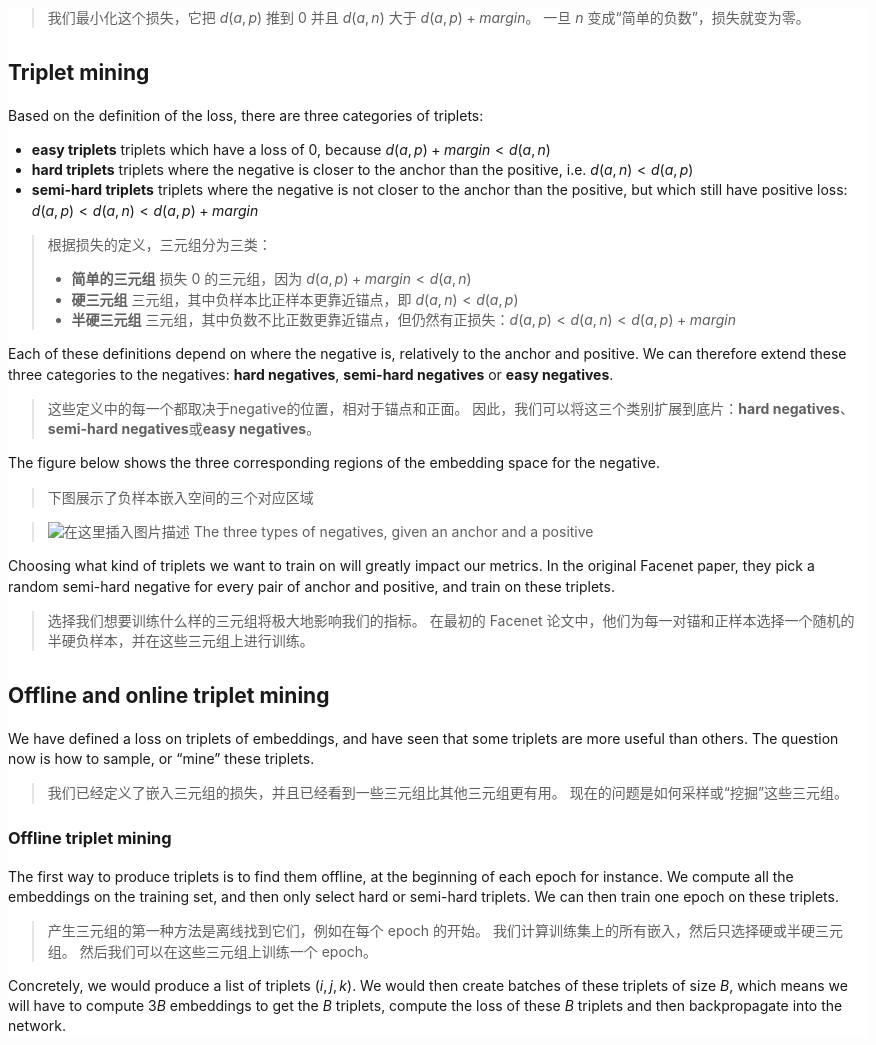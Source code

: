 > 我们最小化这个损失，它把 $d(a, p)$ 推到 0 并且 $d(a, n)$ 大于 $d(a, p) + margin$。 一旦 $n$ 变成“简单的负数”，损失就变为零。

## Triplet mining

Based on the definition of the loss, there are three categories of triplets:
* **easy triplets** triplets which have a loss of $0$, because $d(a, p) + margin < d(a, n)$
* **hard triplets** triplets where the negative is closer to the anchor than the positive, i.e. $d(a, n) < d(a, p)$
* **semi-hard triplets** triplets where the negative is not closer to the anchor than the positive, but which still have positive loss: $d(a, p) < d(a, n) < d(a, p) + margin$

> 根据损失的定义，三元组分为三类：
> * **简单的三元组** 损失 $0$ 的三元组，因为 $d(a, p) + margin < d(a, n)$
> * **硬三元组** 三元组，其中负样本比正样本更靠近锚点，即 $d(a, n) < d(a, p)$
> * **半硬三元组** 三元组，其中负数不比正数更靠近锚点，但仍然有正损失：$d(a, p) < d(a, n) < d(a, p ) + margin$

Each of these definitions depend on where the negative is, relatively to the anchor and positive. We can therefore extend these three categories to the negatives: **hard negatives**, **semi-hard negatives** or **easy negatives**.

> 这些定义中的每一个都取决于negative的位置，相对于锚点和正面。 因此，我们可以将这三个类别扩展到底片：**hard negatives**、**semi-hard negatives**或**easy negatives**。

The figure below shows the three corresponding regions of the embedding space for the negative.
> 下图展示了负样本嵌入空间的三个对应区域


> ![在这里插入图片描述](https://img-blog.csdnimg.cn/61524bace9114e9588a8ff87eeecb832.png?x-oss-process=image/watermark,type_d3F5LXplbmhlaQ,shadow_50,text_Q1NETiBAQWtpIFVud3ppaQ==,size_20,color_FFFFFF,t_70,g_se,x_16#pic_center)
> The three types of negatives, given an anchor and a positive

Choosing what kind of triplets we want to train on will greatly impact our metrics. In the original Facenet paper, they pick a random semi-hard negative for every pair of anchor and positive, and train on these triplets.

> 选择我们想要训练什么样的三元组将极大地影响我们的指标。 在最初的 Facenet 论文中，他们为每一对锚和正样本选择一个随机的半硬负样本，并在这些三元组上进行训练。

## Offline and online triplet mining

We have defined a loss on triplets of embeddings, and have seen that some triplets are more useful than others. The question now is how to sample, or “mine” these triplets.

> 我们已经定义了嵌入三元组的损失，并且已经看到一些三元组比其他三元组更有用。 现在的问题是如何采样或“挖掘”这些三元组。

### Offline triplet mining

The first way to produce triplets is to find them offline, at the beginning of each epoch for instance. We compute all the embeddings on the training set, and then only select hard or semi-hard triplets. We can then train one epoch on these triplets.

> 产生三元组的第一种方法是离线找到它们，例如在每个 epoch 的开始。 我们计算训练集上的所有嵌入，然后只选择硬或半硬三元组。 然后我们可以在这些三元组上训练一个 epoch。

Concretely, we would produce a list of triplets $(i, j, k)$. We would then create batches of these triplets of size $B$, which means we will have to compute $3B$ embeddings to get the $B$ triplets, compute the loss of these $B$  triplets and then backpropagate into the network.
